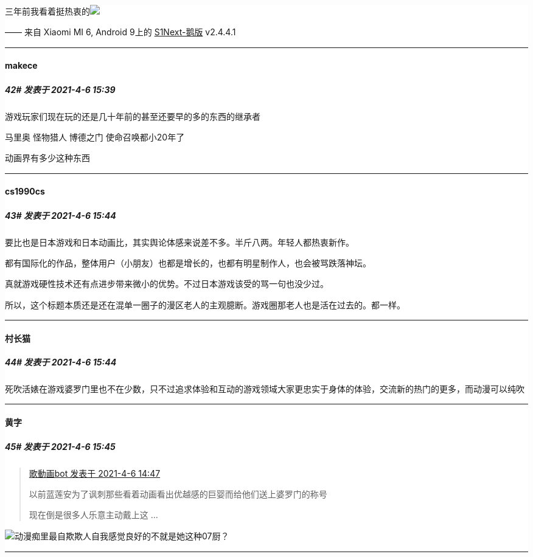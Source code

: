 
三年前我看着挺热衷的<img src="https://static.saraba1st.com/image/smiley/face2017/067.png" referrerpolicy="no-referrer">

—— 来自 Xiaomi MI 6, Android 9上的 [S1Next-鹅版](https://github.com/ykrank/S1-Next/releases) v2.4.4.1


*****

####  makece  
##### 42#       发表于 2021-4-6 15:39


游戏玩家们现在玩的还是几十年前的甚至还要早的多的东西的继承者

马里奥 怪物猎人 博德之门 使命召唤都小20年了

动画界有多少这种东西


*****

####  cs1990cs  
##### 43#       发表于 2021-4-6 15:44


要比也是日本游戏和日本动画比，其实舆论体感来说差不多。半斤八两。年轻人都热衷新作。

都有国际化的作品，整体用户（小朋友）也都是增长的，也都有明星制作人，也会被骂跌落神坛。

真就游戏硬性技术还有点进步带来微小的优势。不过日本游戏该受的骂一句也没少过。

所以，这个标题本质还是还在混单一圈子的漫区老人的主观臆断。游戏圈那老人也是活在过去的。都一样。


*****

####  村长猫  
##### 44#       发表于 2021-4-6 15:44


死吹活婊在游戏婆罗门里也不在少数，只不过追求体验和互动的游戏领域大家更忠实于身体的体验，交流新的热门的更多，而动漫可以纯吹


*****

####  黄字  
##### 45#       发表于 2021-4-6 15:45


<blockquote><a href="httphttps://bbs.saraba1st.com/2b/forum.php?mod=redirect&amp;goto=findpost&amp;pid=50849222&amp;ptid=1997495" target="_blank">歌動画bot 发表于 2021-4-6 14:47</a>

以前蓝莲安为了讽刺那些看着动画看出优越感的巨婴而给他们送上婆罗门的称号

现在倒是很多人乐意主动戴上这 ...</blockquote>
<img src="https://static.saraba1st.com/image/smiley/face2017/049.png" referrerpolicy="no-referrer">动漫痴里最自欺欺人自我感觉良好的不就是她这种07厨？


*****
